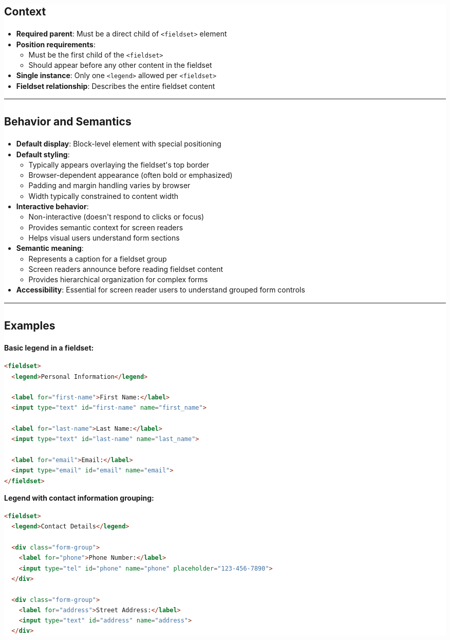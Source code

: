 
## Context

+ **Required parent**: Must be a direct child of `<fieldset>` element
+ **Position requirements**: 
  - Must be the first child of the `<fieldset>`
  - Should appear before any other content in the fieldset
+ **Single instance**: Only one `<legend>` allowed per `<fieldset>`
+ **Fieldset relationship**: Describes the entire fieldset content

---

## Behavior and Semantics

+ **Default display**: Block-level element with special positioning
+ **Default styling**:
  - Typically appears overlaying the fieldset's top border
  - Browser-dependent appearance (often bold or emphasized)
  - Padding and margin handling varies by browser
  - Width typically constrained to content width
+ **Interactive behavior**:
  - Non-interactive (doesn't respond to clicks or focus)
  - Provides semantic context for screen readers
  - Helps visual users understand form sections
+ **Semantic meaning**:
  - Represents a caption for a fieldset group
  - Screen readers announce before reading fieldset content
  - Provides hierarchical organization for complex forms
+ **Accessibility**: Essential for screen reader users to understand grouped form controls

---

## Examples

**Basic legend in a fieldset:**
```html
<fieldset>
  <legend>Personal Information</legend>
  
  <label for="first-name">First Name:</label>
  <input type="text" id="first-name" name="first_name">
  
  <label for="last-name">Last Name:</label>
  <input type="text" id="last-name" name="last_name">
  
  <label for="email">Email:</label>
  <input type="email" id="email" name="email">
</fieldset>
```

**Legend with contact information grouping:**
```html
<fieldset>
  <legend>Contact Details</legend>
  
  <div class="form-group">
    <label for="phone">Phone Number:</label>
    <input type="tel" id="phone" name="phone" placeholder="123-456-7890">
  </div>
  
  <div class="form-group">
    <label for="address">Street Address:</label>
    <input type="text" id="address" name="address">
  </div>
```